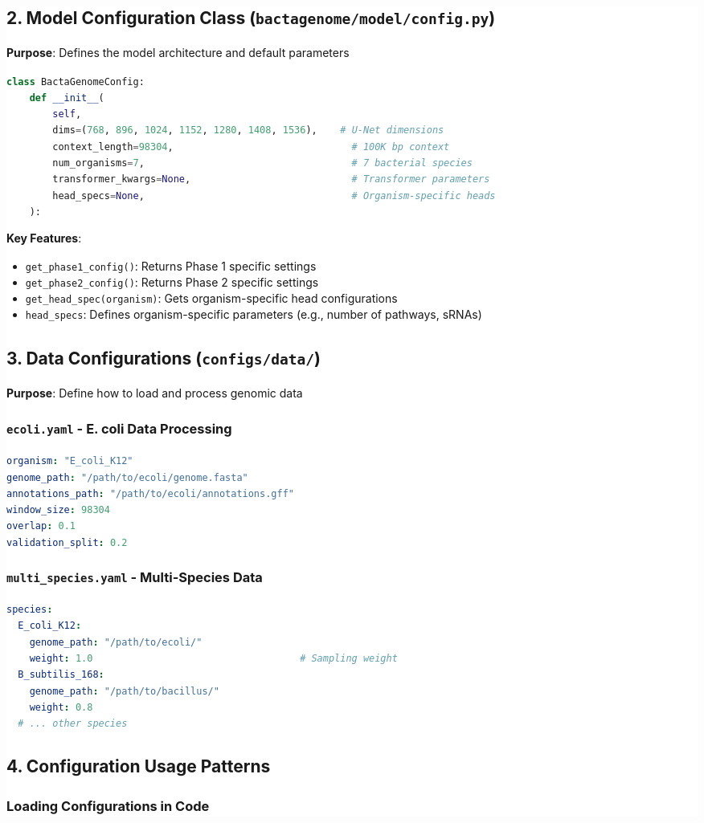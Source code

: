 ## 2. Model Configuration Class (`bactagenome/model/config.py`)

**Purpose**: Defines the model architecture and default parameters

```python
class BactaGenomeConfig:
    def __init__(
        self,
        dims=(768, 896, 1024, 1152, 1280, 1408, 1536),    # U-Net dimensions
        context_length=98304,                               # 100K bp context
        num_organisms=7,                                    # 7 bacterial species
        transformer_kwargs=None,                            # Transformer parameters
        head_specs=None,                                    # Organism-specific heads
    ):
```

**Key Features**:
- `get_phase1_config()`: Returns Phase 1 specific settings
- `get_phase2_config()`: Returns Phase 2 specific settings  
- `get_head_spec(organism)`: Gets organism-specific head configurations
- `head_specs`: Defines organism-specific parameters (e.g., number of pathways, sRNAs)

## 3. Data Configurations (`configs/data/`)

**Purpose**: Define how to load and process genomic data

### `ecoli.yaml` - E. coli Data Processing
```yaml
organism: "E_coli_K12"
genome_path: "/path/to/ecoli/genome.fasta"
annotations_path: "/path/to/ecoli/annotations.gff"
window_size: 98304
overlap: 0.1
validation_split: 0.2
```

### `multi_species.yaml` - Multi-Species Data
```yaml
species:
  E_coli_K12:
    genome_path: "/path/to/ecoli/"
    weight: 1.0                                    # Sampling weight
  B_subtilis_168:
    genome_path: "/path/to/bacillus/"
    weight: 0.8
  # ... other species
```

## 4. Configuration Usage Patterns

### Loading Configurations in Code
